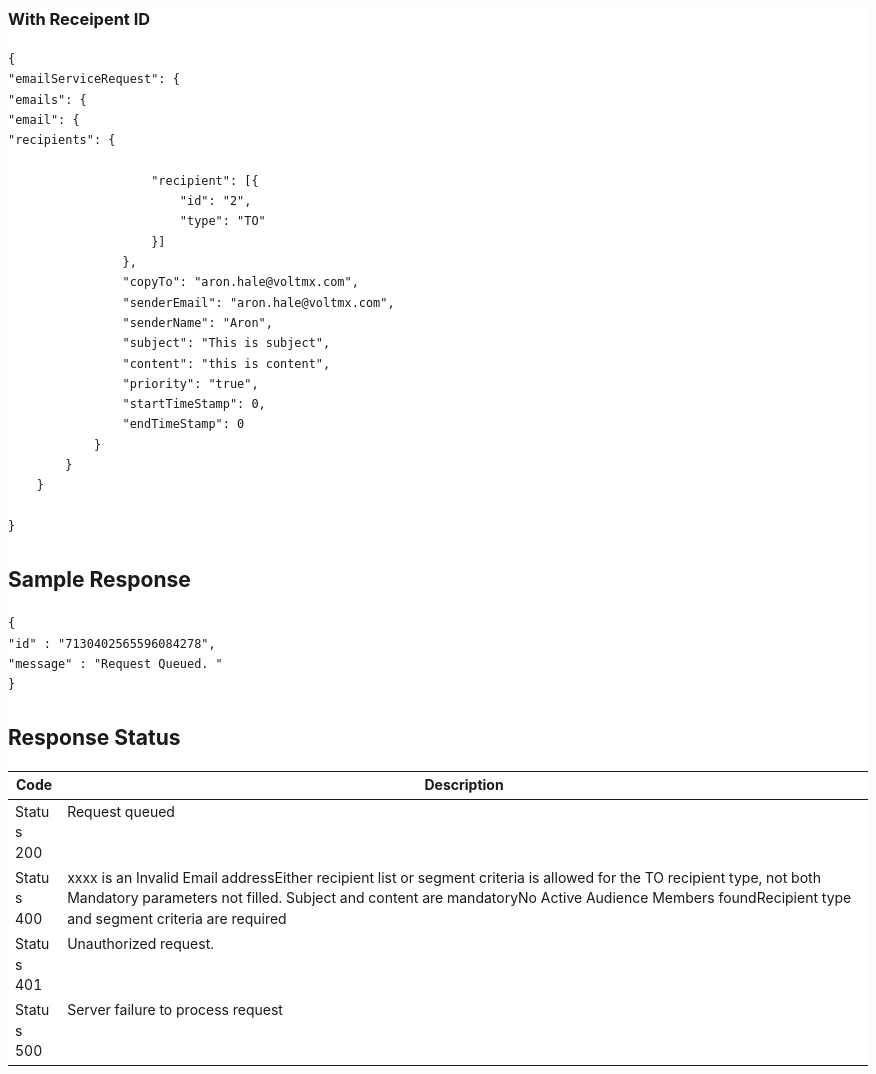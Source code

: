 ### With Receipent ID

```
{
"emailServiceRequest": {
"emails": {
"email": {
"recipients": {

    				"recipient": [{
    					"id": "2",
    					"type": "TO"
    				}]
    			},
    			"copyTo": "aron.hale@voltmx.com",
    			"senderEmail": "aron.hale@voltmx.com",
    			"senderName": "Aron",
    			"subject": "This is subject",
    			"content": "this is content",
    			"priority": "true",
    			"startTimeStamp": 0,
    			"endTimeStamp": 0
    		}
    	}
    }

}
```

## Sample Response

```
{
"id" : "7130402565596084278",
"message" : "Request Queued. "
}
```

## Response Status

| Code       | Description                                                                                                                                                                                                                                                                 |
| ---------- | --------------------------------------------------------------------------------------------------------------------------------------------------------------------------------------------------------------------------------------------------------------------------- |
| Status 200 | Request queued                                                                                                                                                                                                                                                              |
| Status 400 | xxxx is an Invalid Email addressEither recipient list or segment criteria is allowed for the TO recipient type, not both Mandatory parameters not filled. Subject and content are mandatoryNo Active Audience Members foundRecipient type and segment criteria are required |
| Status 401 | Unauthorized request.                                                                                                                                                                                                                                                       |
| Status 500 | Server failure to process request                                                                                                                                                                                                                                           |
